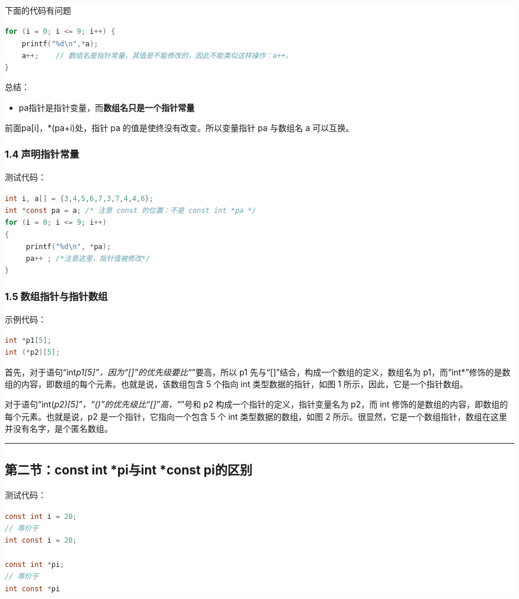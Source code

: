 

下面的代码有问题

```c
for (i = 0; i <= 9; i++) {
    printf("%d\n",*a);
    a++;    // 数组名是指针常量，其值是不能修改的，因此不能类似这样操作：a++。
}
```

总结：

* pa指针是指针变量，而**数组名只是一个指针常量**

前面pa[i]，*(pa+i)处，指针 pa 的值是使终没有改变。所以变量指针 pa 与数组名 a 可以互换。

### 1.4 声明指针常量

测试代码：

```c
int i, a[] = {3,4,5,6,7,3,7,4,4,6}; 
int *const pa = a; /* 注意 const 的位置：不是 const int *pa */ 
for (i = 0; i <= 9; i++) 
{ 
     printf("%d\n", *pa); 
     pa++ ; /*注意这里，指针值被修改*/ 
}
```

### 1.5 数组指针与指针数组

示例代码：

```c
int *p1[5];
int (*p2)[5];
```

首先，对于语句“int*p1[5]”，因为“[]”的优先级要比“*”要高，所以 p1 先与“[]”结合，构成一个数组的定义，数组名为 p1，而“int*”修饰的是数组的内容，即数组的每个元素。也就是说，该数组包含 5 个指向 int 类型数据的指针，如图 1 所示，因此，它是一个指针数组。

对于语句“int(*p2)[5]”，“()”的优先级比“[]”高，“*”号和 p2 构成一个指针的定义，指针变量名为 p2，而 int 修饰的是数组的内容，即数组的每个元素。也就是说，p2 是一个指针，它指向一个包含 5 个 int 类型数据的数组，如图 2 所示。很显然，它是一个数组指针，数组在这里并没有名字，是个匿名数组。



---



## 第二节：**const int \*pi**与int \*const pi**的区别**

测试代码：

```c
const int i = 20;
// 等价于
int const i = 20;

const int *pi;
// 等价于
int const *pi
```
